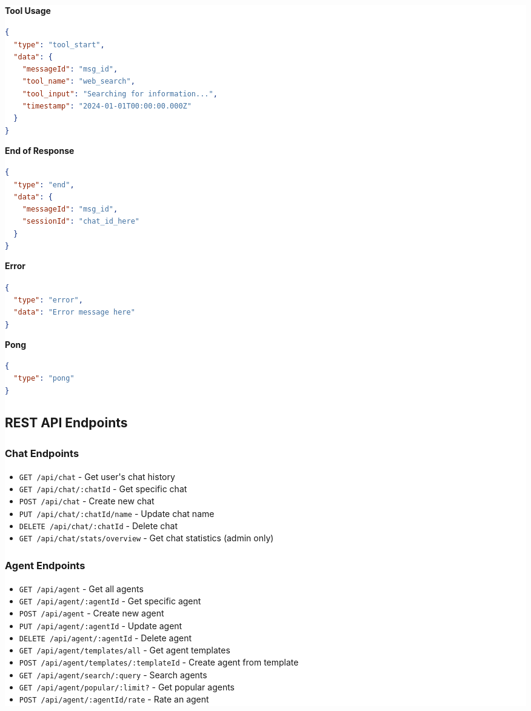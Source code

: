 **Tool Usage**
```json
{
  "type": "tool_start",
  "data": {
    "messageId": "msg_id",
    "tool_name": "web_search",
    "tool_input": "Searching for information...",
    "timestamp": "2024-01-01T00:00:00.000Z"
  }
}
```

**End of Response**
```json
{
  "type": "end",
  "data": {
    "messageId": "msg_id",
    "sessionId": "chat_id_here"
  }
}
```

**Error**
```json
{
  "type": "error",
  "data": "Error message here"
}
```

**Pong**
```json
{
  "type": "pong"
}
```

## REST API Endpoints

### Chat Endpoints

- `GET /api/chat` - Get user's chat history
- `GET /api/chat/:chatId` - Get specific chat
- `POST /api/chat` - Create new chat
- `PUT /api/chat/:chatId/name` - Update chat name
- `DELETE /api/chat/:chatId` - Delete chat
- `GET /api/chat/stats/overview` - Get chat statistics (admin only)

### Agent Endpoints

- `GET /api/agent` - Get all agents
- `GET /api/agent/:agentId` - Get specific agent
- `POST /api/agent` - Create new agent
- `PUT /api/agent/:agentId` - Update agent
- `DELETE /api/agent/:agentId` - Delete agent
- `GET /api/agent/templates/all` - Get agent templates
- `POST /api/agent/templates/:templateId` - Create agent from template
- `GET /api/agent/search/:query` - Search agents
- `GET /api/agent/popular/:limit?` - Get popular agents
- `POST /api/agent/:agentId/rate` - Rate an agent
